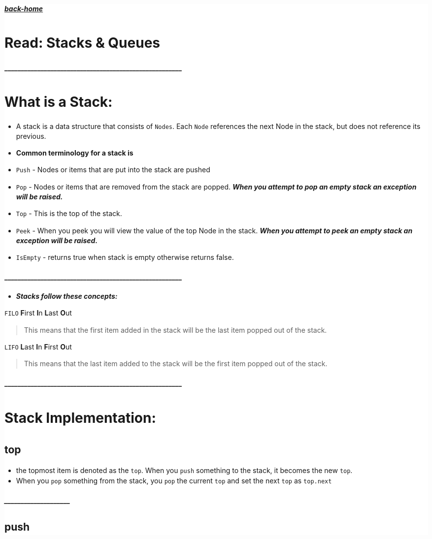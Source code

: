 ##### [back-home](https://mhd22.github.io/all-reading-notes/main-table)

# Read: Stacks & Queues

#### ______________________________________________________

# What is a Stack:

* A stack is a data structure that consists of `Nodes`. Each `Node` references the next Node in the stack, but does not reference its previous.

* **Common terminology for a stack is**

* `Push` - Nodes or items that are put into the stack are pushed
* `Pop` - Nodes or items that are removed from the stack are popped. ***When you attempt to pop an empty stack an exception will be raised.***
* `Top` - This is the top of the stack.
* `Peek` - When you peek you will view the value of the top Node in the stack. ***When you attempt to peek an empty stack an exception will be raised.***
* `IsEmpty` - returns true when stack is empty otherwise returns false.

#### ______________________________________________________

* ***Stacks follow these concepts:***

`FILO`
**F**irst **I**n **L**ast **O**ut

> This means that the first item added in the stack will be the last item popped out of the stack.

`LIFO`
**L**ast **I**n **F**irst **O**ut

> This means that the last item added to the stack will be the first item popped out of the stack.

#### ______________________________________________________

# Stack Implementation:

## top

* the topmost item is denoted as the `top`. When you `push` something to the stack, it becomes the new `top`.
* When you `pop` something from the stack, you `pop` the current `top` and set the next `top` as `top.next`

##### ____________________

## push
